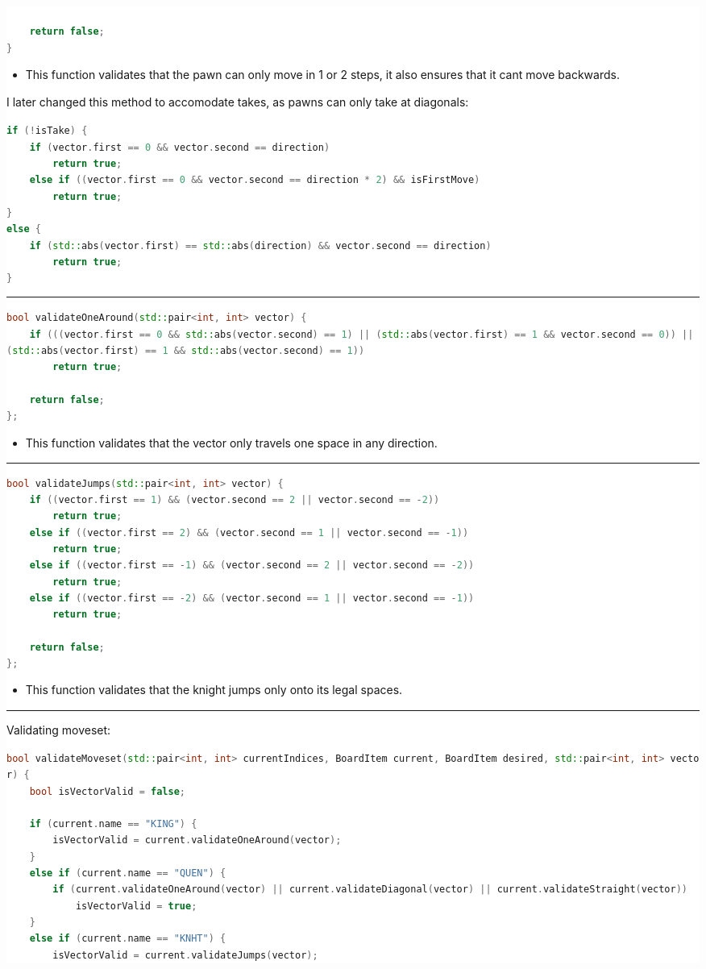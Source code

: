 ```cpp
    
    return false;
}
```
* This function validates that the pawn can only move in 1 or 2 steps, it also ensures that it cant move backwards.

I later changed this method to accomodate takes, as pawns can only take at diagonals:
```cpp
if (!isTake) {
    if (vector.first == 0 && vector.second == direction)
        return true;
    else if ((vector.first == 0 && vector.second == direction * 2) && isFirstMove)
        return true;
}
else {
    if (std::abs(vector.first) == std::abs(direction) && vector.second == direction)
        return true;
}
```
---
```cpp
bool validateOneAround(std::pair<int, int> vector) {
    if (((vector.first == 0 && std::abs(vector.second) == 1) || (std::abs(vector.first) == 1 && vector.second == 0)) || (std::abs(vector.first) == 1 && std::abs(vector.second) == 1)) 
        return true;
    
    return false;
};
```
* This function validates that the vector only travels one space in any direction.
---
```cpp
bool validateJumps(std::pair<int, int> vector) {
    if ((vector.first == 1) && (vector.second == 2 || vector.second == -2)) 
        return true;
    else if ((vector.first == 2) && (vector.second == 1 || vector.second == -1)) 
        return true;
    else if ((vector.first == -1) && (vector.second == 2 || vector.second == -2)) 
        return true;
    else if ((vector.first == -2) && (vector.second == 1 || vector.second == -1)) 
        return true;
    
    return false;
};
```
* This function validates that the knight jumps only onto its legal spaces.
---
Validating moveset:
```cpp
bool validateMoveset(std::pair<int, int> currentIndices, BoardItem current, BoardItem desired, std::pair<int, int> vector) {
    bool isVectorValid = false;

    if (current.name == "KING") {
        isVectorValid = current.validateOneAround(vector);
    }
    else if (current.name == "QUEN") {
        if (current.validateOneAround(vector) || current.validateDiagonal(vector) || current.validateStraight(vector))
            isVectorValid = true;
    }
    else if (current.name == "KNHT") {
        isVectorValid = current.validateJumps(vector);
```